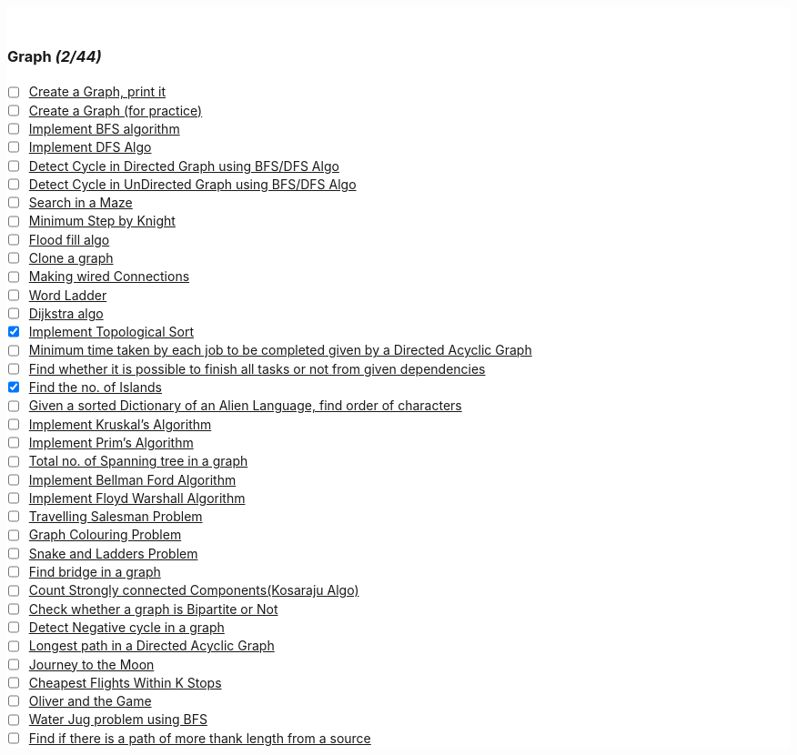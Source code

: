 <br />

### Graph _(2/44)_

- [ ] [Create a Graph, print it](https://1drv.ms/t/s!AqTOHFO77CqEiRua06v1PATyiFg5)
- [ ] [Create a Graph (for practice)](https://practice.geeksforgeeks.org/problems/print-adjacency-list-1587115620/1)
- [ ] [Implement BFS algorithm](https://practice.geeksforgeeks.org/problems/bfs-traversal-of-graph/1)
- [ ] [Implement DFS Algo](https://practice.geeksforgeeks.org/problems/depth-first-traversal-for-a-graph/1)
- [ ] [Detect Cycle in Directed Graph using BFS/DFS Algo](https://practice.geeksforgeeks.org/problems/detect-cycle-in-a-directed-graph/1)
- [ ] [Detect Cycle in UnDirected Graph using BFS/DFS Algo](https://practice.geeksforgeeks.org/problems/detect-cycle-in-an-undirected-graph/1)
- [ ] [Search in a Maze](https://practice.geeksforgeeks.org/problems/rat-in-a-maze-problem/1)
- [ ] [Minimum Step by Knight](https://practice.geeksforgeeks.org/problems/steps-by-knight/0)
- [ ] [Flood fill algo](https://leetcode.com/problems/flood-fill/)
- [ ] [Clone a graph](https://leetcode.com/problems/clone-graph/)
- [ ] [Making wired Connections](https://leetcode.com/problems/number-of-operations-to-make-network-connected/)
- [ ] [Word Ladder](https://leetcode.com/problems/word-ladder/)
- [ ] [Dijkstra algo](https://practice.geeksforgeeks.org/problems/implementing-dijkstra-set-1-adjacency-matrix/1/)
- [X] [Implement Topological Sort](https://practice.geeksforgeeks.org/problems/topological-sort/1)
- [ ] [Minimum time taken by each job to be completed given by a Directed Acyclic Graph](https://www.geeksforgeeks.org/minimum-time-taken-by-each-job-to-be-completed-given-by-a-directed-acyclic-graph/)
- [ ] [Find whether it is possible to finish all tasks or not from given dependencies](https://www.geeksforgeeks.org/find-whether-it-is-possible-to-finish-all-tasks-or-not-from-given-dependencies/)
- [X] [Find the no. of Islands](https://practice.geeksforgeeks.org/problems/find-the-number-of-islands/1)
- [ ] [Given a sorted Dictionary of an Alien Language, find order of characters](https://practice.geeksforgeeks.org/problems/alien-dictionary/1)
- [ ] [Implement Kruskal’s Algorithm](https://www.geeksforgeeks.org/kruskals-minimum-spanning-tree-algorithm-greedy-algo-2/)
- [ ] [Implement Prim’s Algorithm](https://www.geeksforgeeks.org/prims-minimum-spanning-tree-mst-greedy-algo-5/)
- [ ] [Total no. of Spanning tree in a graph](https://www.geeksforgeeks.org/total-number-spanning-trees-graph/)
- [ ] [Implement Bellman Ford Algorithm](https://practice.geeksforgeeks.org/problems/negative-weight-cycle/0)
- [ ] [Implement Floyd Warshall Algorithm](https://practice.geeksforgeeks.org/problems/implementing-floyd-warshall/0)
- [ ] [Travelling Salesman Problem](https://www.geeksforgeeks.org/travelling-salesman-problem-set-1/)
- [ ] [Graph Colouring Problem](https://www.geeksforgeeks.org/graph-coloring-applications/)
- [ ] [Snake and Ladders Problem](https://leetcode.com/problems/snakes-and-ladders/)
- [ ] [Find bridge in a graph](https://www.geeksforgeeks.org/bridge-in-a-graph/)
- [ ] [Count Strongly connected Components(Kosaraju Algo)](https://practice.geeksforgeeks.org/problems/strongly-connected-components-kosarajus-algo/1)
- [ ] [Check whether a graph is Bipartite or Not](https://www.geeksforgeeks.org/bipartite-graph/)
- [ ] [Detect Negative cycle in a graph](https://www.geeksforgeeks.org/detect-negative-cycle-graph-bellman-ford/)
- [ ] [Longest path in a Directed Acyclic Graph](https://www.geeksforgeeks.org/find-longest-path-directed-acyclic-graph/)
- [ ] [Journey to the Moon](https://www.hackerrank.com/challenges/journey-to-the-moon/problem)
- [ ] [Cheapest Flights Within K Stops](https://leetcode.com/problems/cheapest-flights-within-k-stops/description/)
- [ ] [Oliver and the Game](https://www.hackerearth.com/practice/algorithms/graphs/topological-sort/practice-problems/algorithm/oliver-and-the-game-3/)
- [ ] [Water Jug problem using BFS](https://www.geeksforgeeks.org/water-jug-problem-using-bfs/)
- [ ] [Find if there is a path of more thank length from a source](https://www.geeksforgeeks.org/find-if-there-is-a-path-of-more-than-k-length-from-a-source/)